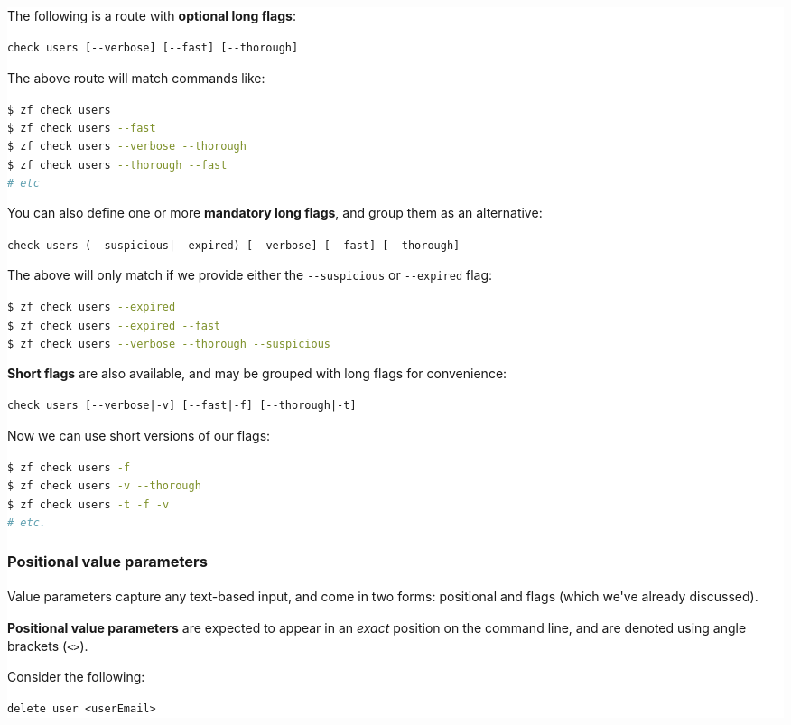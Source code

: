 The following is a route with **optional long flags**:

```text
check users [--verbose] [--fast] [--thorough]
```

The above route will match commands like:

```bash
$ zf check users
$ zf check users --fast
$ zf check users --verbose --thorough
$ zf check users --thorough --fast
# etc
```

You can also define one or more **mandatory long flags**, and group them as an
alternative:

```php
check users (--suspicious|--expired) [--verbose] [--fast] [--thorough]
```

The above will only match if we provide either the `--suspicious` or `--expired`
flag:

```bash
$ zf check users --expired
$ zf check users --expired --fast
$ zf check users --verbose --thorough --suspicious
```

**Short flags** are also available, and may be grouped with long flags for
convenience:

```text
check users [--verbose|-v] [--fast|-f] [--thorough|-t]
```

Now we can use short versions of our flags:

```bash
$ zf check users -f
$ zf check users -v --thorough
$ zf check users -t -f -v
# etc.
```

### Positional value parameters

Value parameters capture any text-based input, and come in two forms: positional
and flags (which we've already discussed).

**Positional value parameters** are expected to appear in an *exact* position on
the command line, and are denoted using angle brackets (`<>`).

Consider the following:

```text
delete user <userEmail>
```
